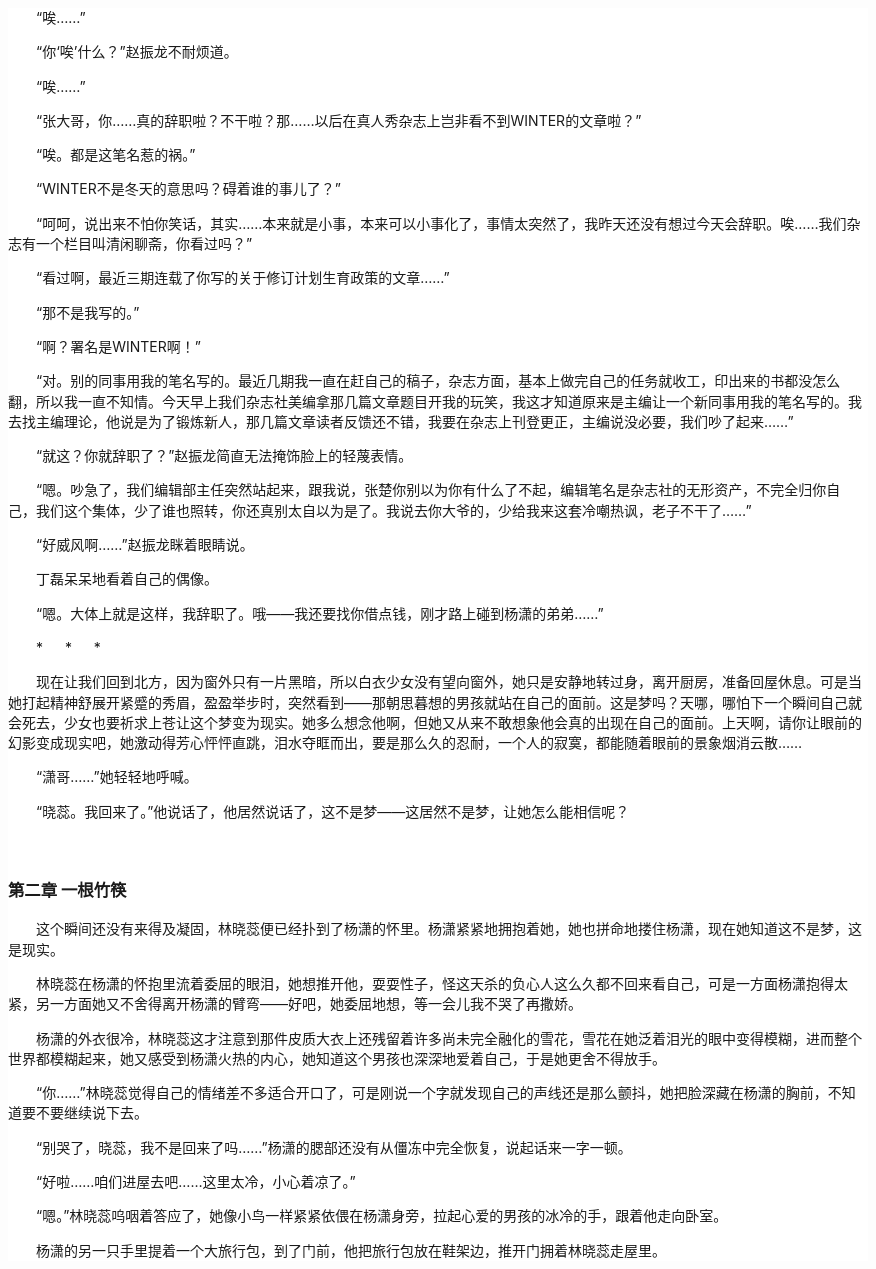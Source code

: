 　　“唉……”

　　“你‘唉’什么？”赵振龙不耐烦道。

　　“唉……”

　　“张大哥，你……真的辞职啦？不干啦？那……以后在真人秀杂志上岂非看不到WINTER的文章啦？”

　　“唉。都是这笔名惹的祸。”

　　“WINTER不是冬天的意思吗？碍着谁的事儿了？”

　　“呵呵，说出来不怕你笑话，其实……本来就是小事，本来可以小事化了，事情太突然了，我昨天还没有想过今天会辞职。唉……我们杂志有一个栏目叫清闲聊斋，你看过吗？”

　　“看过啊，最近三期连载了你写的关于修订计划生育政策的文章……”

　　“那不是我写的。”

　　“啊？署名是WINTER啊！”

　　“对。别的同事用我的笔名写的。最近几期我一直在赶自己的稿子，杂志方面，基本上做完自己的任务就收工，印出来的书都没怎么翻，所以我一直不知情。今天早上我们杂志社美编拿那几篇文章题目开我的玩笑，我这才知道原来是主编让一个新同事用我的笔名写的。我去找主编理论，他说是为了锻炼新人，那几篇文章读者反馈还不错，我要在杂志上刊登更正，主编说没必要，我们吵了起来……”

　　“就这？你就辞职了？”赵振龙简直无法掩饰脸上的轻蔑表情。

　　“嗯。吵急了，我们编辑部主任突然站起来，跟我说，张楚你别以为你有什么了不起，编辑笔名是杂志社的无形资产，不完全归你自己，我们这个集体，少了谁也照转，你还真别太自以为是了。我说去你大爷的，少给我来这套冷嘲热讽，老子不干了……”

　　“好威风啊……”赵振龙眯着眼睛说。

　　丁磊呆呆地看着自己的偶像。

　　“嗯。大体上就是这样，我辞职了。哦——我还要找你借点钱，刚才路上碰到杨潇的弟弟……”

　　*  　  *  　  *

　　现在让我们回到北方，因为窗外只有一片黑暗，所以白衣少女没有望向窗外，她只是安静地转过身，离开厨房，准备回屋休息。可是当她打起精神舒展开紧蹙的秀眉，盈盈举步时，突然看到——那朝思暮想的男孩就站在自己的面前。这是梦吗？天哪，哪怕下一个瞬间自己就会死去，少女也要祈求上苍让这个梦变为现实。她多么想念他啊，但她又从来不敢想象他会真的出现在自己的面前。上天啊，请你让眼前的幻影变成现实吧，她激动得芳心怦怦直跳，泪水夺眶而出，要是那么久的忍耐，一个人的寂寞，都能随着眼前的景象烟消云散……

　　“潇哥……”她轻轻地呼喊。

　　“晓蕊。我回来了。”他说话了，他居然说话了，这不是梦——这居然不是梦，让她怎么能相信呢？

　　
　　
### 第二章 一根竹筷

　　这个瞬间还没有来得及凝固，林晓蕊便已经扑到了杨潇的怀里。杨潇紧紧地拥抱着她，她也拼命地搂住杨潇，现在她知道这不是梦，这是现实。

　　林晓蕊在杨潇的怀抱里流着委屈的眼泪，她想推开他，耍耍性子，怪这天杀的负心人这么久都不回来看自己，可是一方面杨潇抱得太紧，另一方面她又不舍得离开杨潇的臂弯——好吧，她委屈地想，等一会儿我不哭了再撒娇。

　　杨潇的外衣很冷，林晓蕊这才注意到那件皮质大衣上还残留着许多尚未完全融化的雪花，雪花在她泛着泪光的眼中变得模糊，进而整个世界都模糊起来，她又感受到杨潇火热的内心，她知道这个男孩也深深地爱着自己，于是她更舍不得放手。

　　“你……”林晓蕊觉得自己的情绪差不多适合开口了，可是刚说一个字就发现自己的声线还是那么颤抖，她把脸深藏在杨潇的胸前，不知道要不要继续说下去。

　　“别哭了，晓蕊，我不是回来了吗……”杨潇的腮部还没有从僵冻中完全恢复，说起话来一字一顿。

　　“好啦……咱们进屋去吧……这里太冷，小心着凉了。”

　　“嗯。”林晓蕊呜咽着答应了，她像小鸟一样紧紧依偎在杨潇身旁，拉起心爱的男孩的冰冷的手，跟着他走向卧室。

　　杨潇的另一只手里提着一个大旅行包，到了门前，他把旅行包放在鞋架边，推开门拥着林晓蕊走屋里。
